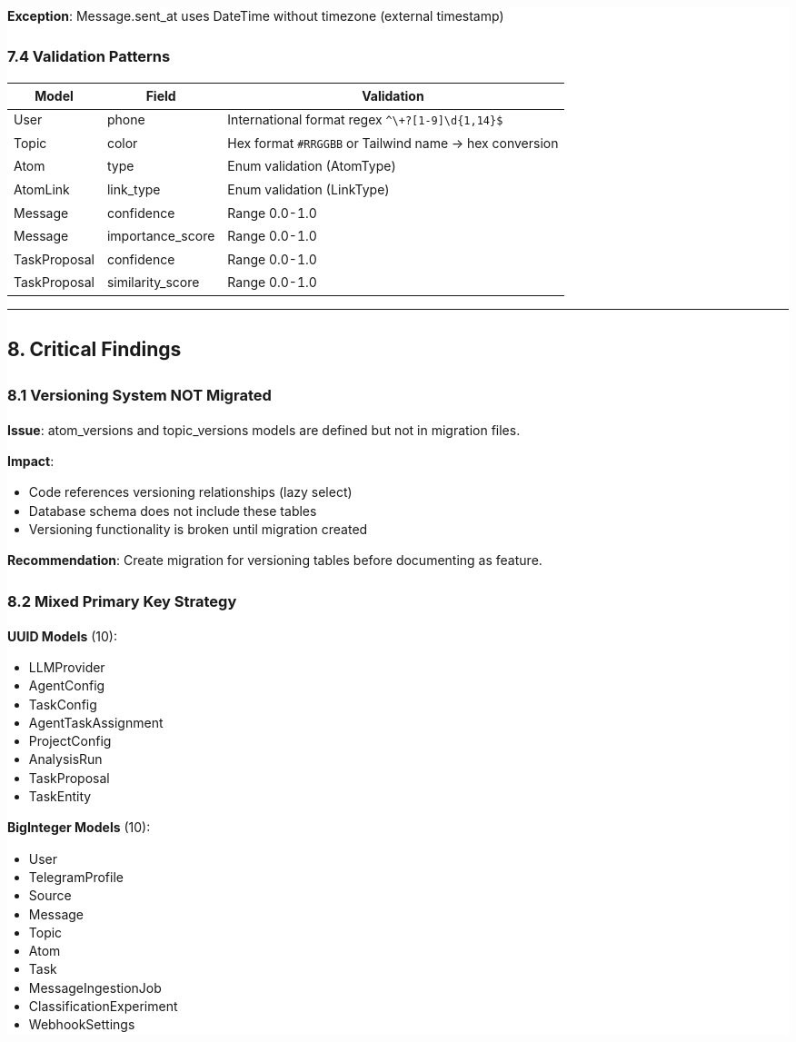 **Exception**: Message.sent_at uses DateTime without timezone (external timestamp)

### 7.4 Validation Patterns

| Model | Field | Validation |
|-------|-------|------------|
| User | phone | International format regex `^\+?[1-9]\d{1,14}$` |
| Topic | color | Hex format `#RRGGBB` or Tailwind name → hex conversion |
| Atom | type | Enum validation (AtomType) |
| AtomLink | link_type | Enum validation (LinkType) |
| Message | confidence | Range 0.0-1.0 |
| Message | importance_score | Range 0.0-1.0 |
| TaskProposal | confidence | Range 0.0-1.0 |
| TaskProposal | similarity_score | Range 0.0-1.0 |

---

## 8. Critical Findings

### 8.1 Versioning System NOT Migrated

**Issue**: atom_versions and topic_versions models are defined but not in migration files.

**Impact**:
- Code references versioning relationships (lazy select)
- Database schema does not include these tables
- Versioning functionality is broken until migration created

**Recommendation**: Create migration for versioning tables before documenting as feature.

### 8.2 Mixed Primary Key Strategy

**UUID Models** (10):
- LLMProvider
- AgentConfig
- TaskConfig
- AgentTaskAssignment
- ProjectConfig
- AnalysisRun
- TaskProposal
- TaskEntity

**BigInteger Models** (10):
- User
- TelegramProfile
- Source
- Message
- Topic
- Atom
- Task
- MessageIngestionJob
- ClassificationExperiment
- WebhookSettings
